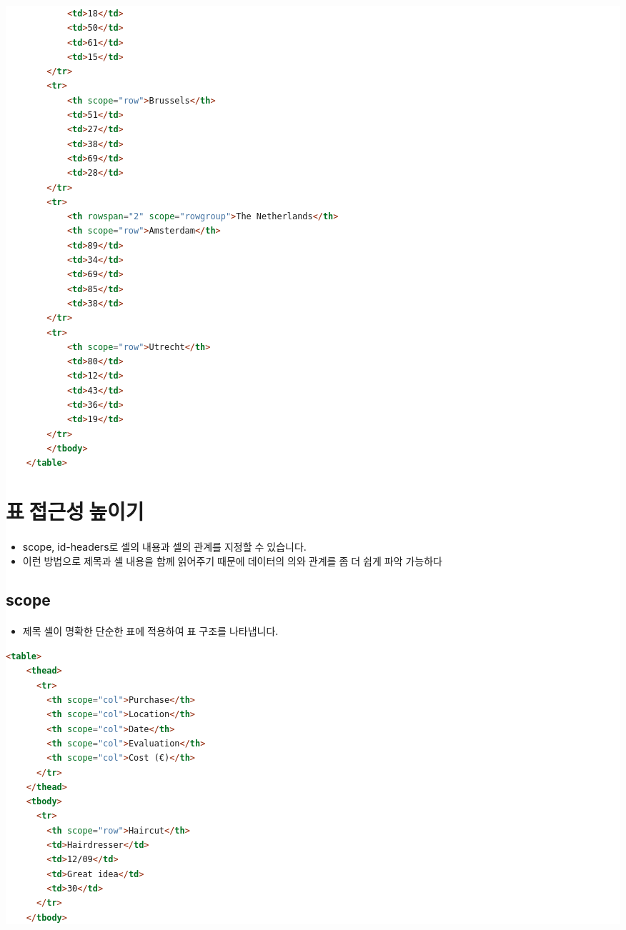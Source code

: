```html
            <td>18</td>
            <td>50</td>
            <td>61</td>
            <td>15</td>
        </tr>
        <tr>
            <th scope="row">Brussels</th>
            <td>51</td>
            <td>27</td>
            <td>38</td>
            <td>69</td>
            <td>28</td>
        </tr>
        <tr>
            <th rowspan="2" scope="rowgroup">The Netherlands</th>
            <th scope="row">Amsterdam</th>
            <td>89</td>
            <td>34</td>
            <td>69</td>
            <td>85</td>
            <td>38</td>
        </tr>
        <tr>
            <th scope="row">Utrecht</th>
            <td>80</td>
            <td>12</td>
            <td>43</td>
            <td>36</td>
            <td>19</td>
        </tr>
        </tbody>
    </table>
```

# 표 접근성 높이기

- scope, id-headers로 셀의 내용과 셀의 관계를 지정할 수 있습니다.
- 이런 방법으로 제목과 셀 내용을 함께 읽어주기 때문에  데이터의 의와 관계를 좀 더 쉽게 파악 가능하다

## scope

- 제목 셀이 명확한 단순한 표에 적용하여 표 구조를 나타냅니다.
```html
<table>
    <thead>
      <tr>
        <th scope="col">Purchase</th>
        <th scope="col">Location</th>
        <th scope="col">Date</th>
        <th scope="col">Evaluation</th>
        <th scope="col">Cost (€)</th>
      </tr>
    </thead>
    <tbody>
      <tr>
        <th scope="row">Haircut</th>
        <td>Hairdresser</td>
        <td>12/09</td>
        <td>Great idea</td>
        <td>30</td>
      </tr>
    </tbody>
```